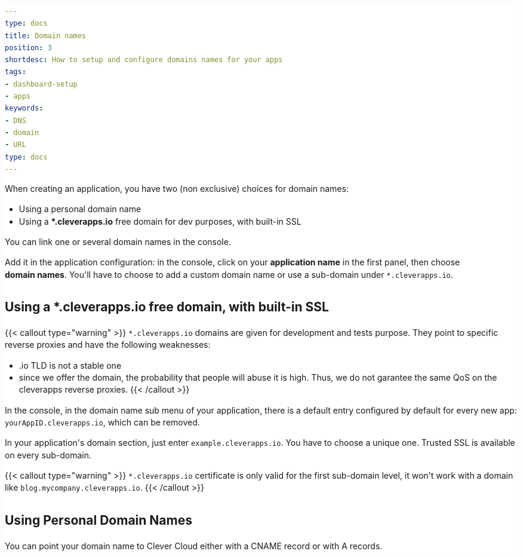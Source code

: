 ```yaml
---
type: docs
title: Domain names
position: 3
shortdesc: How to setup and configure domains names for your apps
tags:
- dashboard-setup
- apps
keywords:
- DNS
- domain
- URL
type: docs
---
```


When creating an application, you have two (non exclusive) choices for domain names:

* Using a personal domain name
* Using a **\*.cleverapps.io** free domain for dev purposes, with built-in SSL

You can link one or several domain names in the console.

Add it in the application configuration: in the console, click on your **application name** in the first panel, then choose **domain names**. You'll have to choose to add a custom domain name or use a sub-domain under <code>*.cleverapps.io</code>.

## Using a **\*.cleverapps.io** free domain, with built-in SSL

{{< callout type="warning" >}}
  `*.cleverapps.io` domains are given for development and tests purpose. They point to
  specific reverse proxies and have the following weaknesses:
  - .io TLD is not a stable one
  - since we offer the domain, the probability that people will abuse it is high. Thus, we
    do not garantee the same QoS on the cleverapps reverse proxies.
{{< /callout >}}

In the console, in the domain name sub menu of your application, there is a default entry configured by default for every new app: <code>yourAppID.cleverapps.io</code>, which can be removed.

In your application's domain section, just enter <code>example.cleverapps.io</code>. You have to choose a unique one. Trusted SSL is available on every sub-domain.

{{< callout type="warning" >}}
  `*.cleverapps.io` certificate is only valid for the first sub-domain level, it won't work with a domain like `blog.mycompany.cleverapps.io`.
{{< /callout >}}

## Using Personal Domain Names

You can point your domain name to Clever Cloud either with a CNAME record or with A records.
